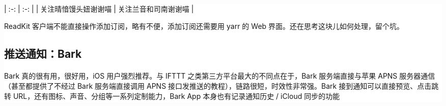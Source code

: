 | :-: | :-: |
| 关注晴愔馒头妞谢谢喵 | 关注兰音和司南谢谢喵 |

ReadKit 客户端不能直接操作添加订阅，略有不便，添加订阅还需要用 yarr 的 Web 界面。还在思考这块儿如何处理，留个坑。

## 推送通知：Bark

Bark 真的很有用，很好用，iOS 用户强烈推荐。与 IFTTT 之类第三方平台最大的不同点在于，Bark 服务端直接与苹果 APNS 服务器通信（甚至都提供了不经过 Bark 服务端直接调用 APNS 接口发推送的教程），链路很短，时效性非常强。Bark 接到通知可以直接预览、点击跳转 URL，还有图标、声音、分组等一系列定制能力，Bark App 本身也有记录通知历史 / iCloud 同步的功能
